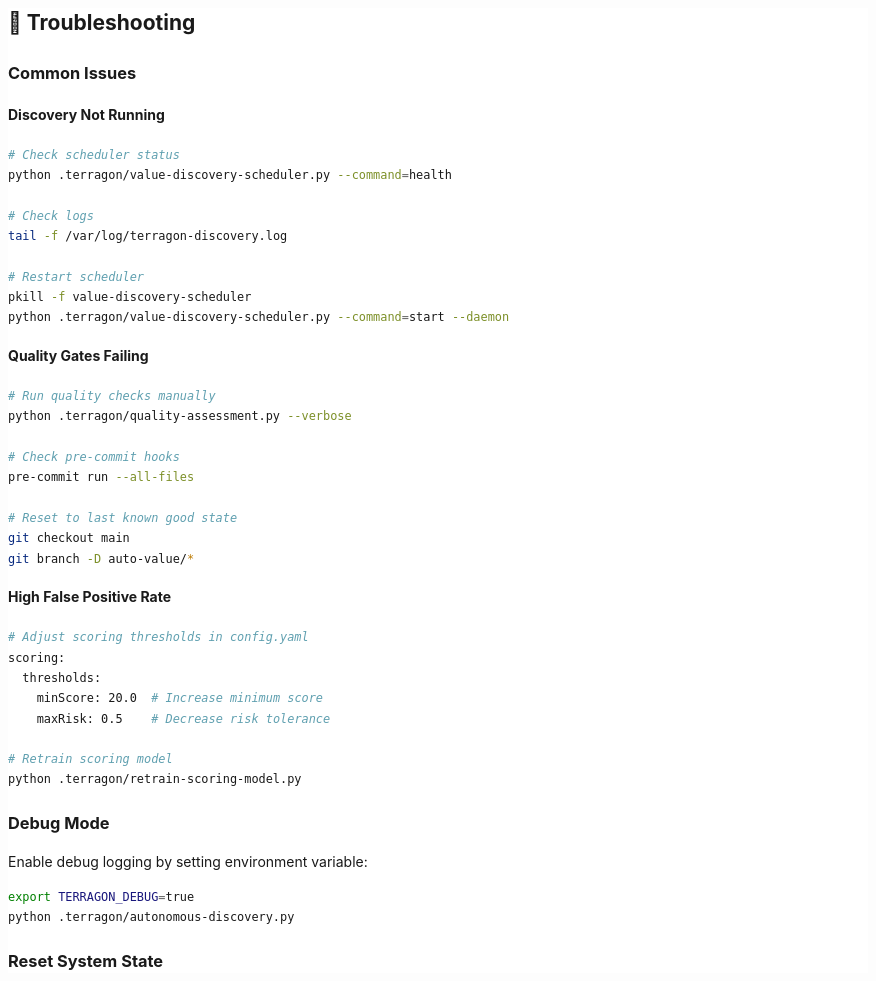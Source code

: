 ## 🔧 Troubleshooting

### Common Issues

#### Discovery Not Running
```bash
# Check scheduler status
python .terragon/value-discovery-scheduler.py --command=health

# Check logs
tail -f /var/log/terragon-discovery.log

# Restart scheduler
pkill -f value-discovery-scheduler
python .terragon/value-discovery-scheduler.py --command=start --daemon
```

#### Quality Gates Failing
```bash
# Run quality checks manually
python .terragon/quality-assessment.py --verbose

# Check pre-commit hooks
pre-commit run --all-files

# Reset to last known good state
git checkout main
git branch -D auto-value/*
```

#### High False Positive Rate
```bash
# Adjust scoring thresholds in config.yaml
scoring:
  thresholds:
    minScore: 20.0  # Increase minimum score
    maxRisk: 0.5    # Decrease risk tolerance

# Retrain scoring model
python .terragon/retrain-scoring-model.py
```

### Debug Mode

Enable debug logging by setting environment variable:
```bash
export TERRAGON_DEBUG=true
python .terragon/autonomous-discovery.py
```

### Reset System State

